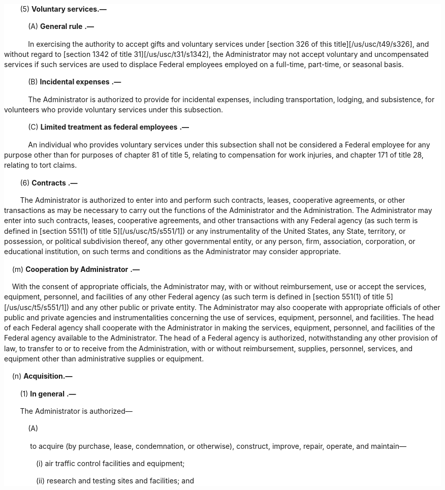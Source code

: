         (5) __Voluntary services.—__ 

            (A)  __General rule__  __.—__ 

            In exercising the authority to accept gifts and voluntary services under [section 326 of this title][/us/usc/t49/s326], and without regard to [section 1342 of title 31][/us/usc/t31/s1342], the Administrator may not accept voluntary and uncompensated services if such services are used to displace Federal employees employed on a full-time, part-time, or seasonal basis.

            (B)  __Incidental expenses__  __.—__ 

            The Administrator is authorized to provide for incidental expenses, including transportation, lodging, and subsistence, for volunteers who provide voluntary services under this subsection.

            (C)  __Limited treatment as federal employees__  __.—__ 

            An individual who provides voluntary services under this subsection shall not be considered a Federal employee for any purpose other than for purposes of chapter 81 of title 5, relating to compensation for work injuries, and chapter 171 of title 28, relating to tort claims.

        (6)  __Contracts__  __.—__ 

        The Administrator is authorized to enter into and perform such contracts, leases, cooperative agreements, or other transactions as may be necessary to carry out the functions of the Administrator and the Administration. The Administrator may enter into such contracts, leases, cooperative agreements, and other transactions with any Federal agency (as such term is defined in [section 551(1) of title 5][/us/usc/t5/s551/1]) or any instrumentality of the United States, any State, territory, or possession, or political subdivision thereof, any other governmental entity, or any person, firm, association, corporation, or educational institution, on such terms and conditions as the Administrator may consider appropriate.

    (m)  __Cooperation by Administrator__  __.—__ 

    With the consent of appropriate officials, the Administrator may, with or without reimbursement, use or accept the services, equipment, personnel, and facilities of any other Federal agency (as such term is defined in [section 551(1) of title 5][/us/usc/t5/s551/1]) and any other public or private entity. The Administrator may also cooperate with appropriate officials of other public and private agencies and instrumentalities concerning the use of services, equipment, personnel, and facilities. The head of each Federal agency shall cooperate with the Administrator in making the services, equipment, personnel, and facilities of the Federal agency available to the Administrator. The head of a Federal agency is authorized, notwithstanding any other provision of law, to transfer to or to receive from the Administration, with or without reimbursement, supplies, personnel, services, and equipment other than administrative supplies or equipment.

    (n) __Acquisition.—__ 

        (1)  __In general__  __.—__ 

        The Administrator is authorized—

            (A)

             to acquire (by purchase, lease, condemnation, or otherwise), construct, improve, repair, operate, and maintain—

                (i) air traffic control facilities and equipment;

                (ii) research and testing sites and facilities; and
